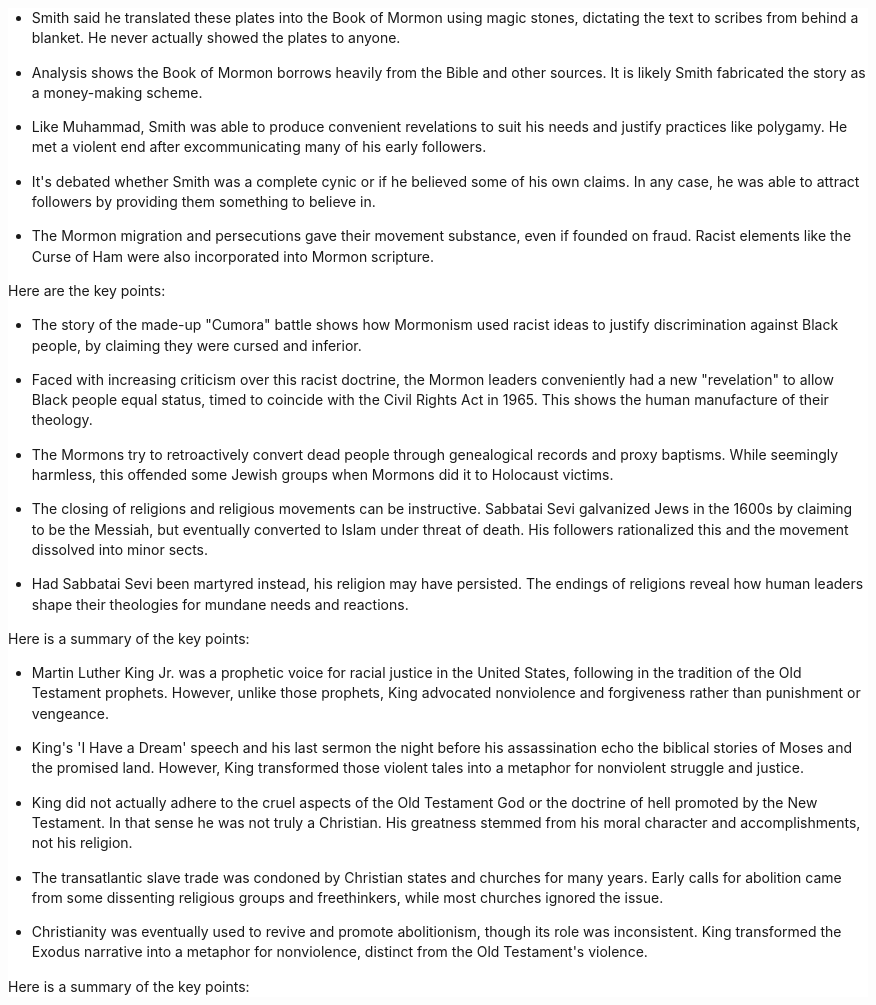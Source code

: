 - Smith said he translated these plates into the Book of Mormon using magic stones, dictating the text to scribes from behind a blanket. He never actually showed the plates to anyone.

- Analysis shows the Book of Mormon borrows heavily from the Bible and other sources. It is likely Smith fabricated the story as a money-making scheme. 

- Like Muhammad, Smith was able to produce convenient revelations to suit his needs and justify practices like polygamy. He met a violent end after excommunicating many of his early followers.

- It's debated whether Smith was a complete cynic or if he believed some of his own claims. In any case, he was able to attract followers by providing them something to believe in.

- The Mormon migration and persecutions gave their movement substance, even if founded on fraud. Racist elements like the Curse of Ham were also incorporated into Mormon scripture.

 Here are the key points:

- The story of the made-up "Cumora" battle shows how Mormonism used racist ideas to justify discrimination against Black people, by claiming they were cursed and inferior. 

- Faced with increasing criticism over this racist doctrine, the Mormon leaders conveniently had a new "revelation" to allow Black people equal status, timed to coincide with the Civil Rights Act in 1965. This shows the human manufacture of their theology.

- The Mormons try to retroactively convert dead people through genealogical records and proxy baptisms. While seemingly harmless, this offended some Jewish groups when Mormons did it to Holocaust victims.

- The closing of religions and religious movements can be instructive. Sabbatai Sevi galvanized Jews in the 1600s by claiming to be the Messiah, but eventually converted to Islam under threat of death. His followers rationalized this and the movement dissolved into minor sects.

- Had Sabbatai Sevi been martyred instead, his religion may have persisted. The endings of religions reveal how human leaders shape their theologies for mundane needs and reactions.

 Here is a summary of the key points:

- Martin Luther King Jr. was a prophetic voice for racial justice in the United States, following in the tradition of the Old Testament prophets. However, unlike those prophets, King advocated nonviolence and forgiveness rather than punishment or vengeance. 

- King's 'I Have a Dream' speech and his last sermon the night before his assassination echo the biblical stories of Moses and the promised land. However, King transformed those violent tales into a metaphor for nonviolent struggle and justice. 

- King did not actually adhere to the cruel aspects of the Old Testament God or the doctrine of hell promoted by the New Testament. In that sense he was not truly a Christian. His greatness stemmed from his moral character and accomplishments, not his religion.

- The transatlantic slave trade was condoned by Christian states and churches for many years. Early calls for abolition came from some dissenting religious groups and freethinkers, while most churches ignored the issue. 

- Christianity was eventually used to revive and promote abolitionism, though its role was inconsistent. King transformed the Exodus narrative into a metaphor for nonviolence, distinct from the Old Testament's violence.

 Here is a summary of the key points:
